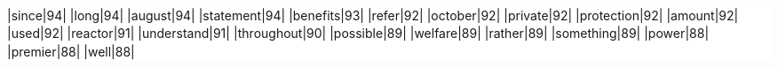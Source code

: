 |since|94|
|long|94|
|august|94|
|statement|94|
|benefits|93|
|refer|92|
|october|92|
|private|92|
|protection|92|
|amount|92|
|used|92|
|reactor|91|
|understand|91|
|throughout|90|
|possible|89|
|welfare|89|
|rather|89|
|something|89|
|power|88|
|premier|88|
|well|88|
